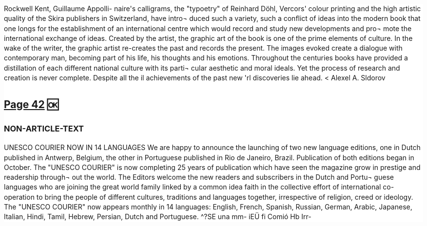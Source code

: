 Rockwell Kent, Guillaume Appolli-
naire's calligrams, the "typoetry" of
Reinhard Döhl, Vercors' colour printing
and the high artistic quality of the Skira
publishers in Switzerland, have intro¬
duced such a variety, such a conflict
of ideas into the modern book that one
longs for the establishment of an
international centre which would record
and study new developments and pro¬
mote the international exchange of
ideas.
Created by the artist, the graphic
art of the book is one of the prime
elements of culture. In the wake of
the writer, the graphic artist re-creates
the past and records the present.
The images evoked create a dialogue
with contemporary man, becoming part
of his life, his thoughts and his
emotions.
Throughout the centuries books
have provided a distillation of each
different national culture with its parti¬
cular aesthetic and moral ideals. Yet
the process of research and creation
is never complete. Despite all the il
achievements of the past new 'rl
discoveries lie ahead. <
Alexel A. Sldorov
## [Page 42](https://demo.humlab.umu.se/courier/078283engo.pdf#page=42) 🆗
### NON-ARTICLE-TEXT
UNESCO COURIER
NOW IN 14 LANGUAGES
We are happy to announce the launching of two
new language editions, one in Dutch published
in Antwerp, Belgium, the other in Portuguese
published in Rio de Janeiro, Brazil. Publication
of both editions began in October.
The "UNESCO COURIER" is now completing
25 years of publication which have seen the
magazine grow in prestige and readership through¬
out the world. The Editors welcome the new
readers and subscribers in the Dutch and Portu¬
guese languages who are joining the great world
family linked by a common idea faith in the
collective effort of international co-operation to
bring the people of different cultures, traditions
and languages together, irrespective of religion,
creed or ideology.
The "UNESCO COURIER" now appears monthly
in 14 languages: English, French, Spanish, Russian,
German, Arabic, Japanese, Italian, Hindi, Tamil,
Hebrew, Persian, Dutch and Portuguese.
^?SE
una
mm-
iEÜ
fi Comió
Hb
Irr-